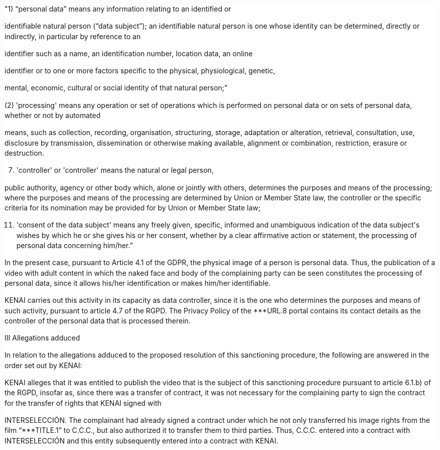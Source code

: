 "1) “personal data” means any information relating to an identified or

identifiable natural person (“data subject”); an identifiable natural person is one
whose identity can be determined, directly or indirectly, in particular by reference to an

identifier such as a name, an identification number, location data, an online

identifier or to one or more factors specific to the physical, physiological, genetic,

mental, economic, cultural or social identity of that natural person;”

(2) 'processing' means any operation or set of operations which is performed on
personal data or on sets of personal data, whether or not by automated

means, such as collection, recording, organisation, structuring,
storage, adaptation or alteration, retrieval, consultation, use,
disclosure by transmission, dissemination or otherwise making available,
alignment or combination, restriction, erasure or destruction.

7) 'controller' or 'controller' means the natural or legal person,

public authority, agency or other body which, alone or jointly with others,
determines the purposes and means of the processing; where the purposes and means of the
processing are determined by Union or Member State law, the controller or the
specific criteria for its nomination may be provided for by Union or Member State law;

11) 'consent of the data subject' means any freely given, specific,
informed and unambiguous indication of the data subject's wishes by which he or she gives his or her consent, whether by a
clear affirmative action or statement, the processing of personal data concerning him/her.”

In the present case, pursuant to Article 4.1 of the GDPR, the physical image of a person is personal data. Thus, the publication of a video with adult content in which the naked face and body of the complaining party can be seen constitutes
the processing of personal data, since it allows his/her identification or makes him/her identifiable.

KENAI carries out this activity in its capacity as data controller, since
it is the one who determines the purposes and means of such activity, pursuant to article 4.7 of the
RGPD. The Privacy Policy of the \*\*\*URL.8 portal contains its contact details
as the controller of the personal data that is processed therein.

III
Allegations adduced

In relation to the allegations adduced to the proposed resolution of this
sanctioning procedure, the following are answered in the order set out by KENAI:

KENAI alleges that it was entitled to publish the video that is the subject of this
sanctioning procedure pursuant to article 6.1.b) of the RGPD, insofar as,
since there was a transfer of contract, it was not necessary for the complaining party
to sign the contract for the transfer of rights that KENAI signed with

INTERSELECCIÓN. The complainant had already signed a contract under which he not only transferred his image rights from the film “\*\*\*TITLE.1”
to C.C.C., but also authorized it to transfer them to third parties. Thus, C.C.C.
entered into a contract with INTERSELECCIÓN and this entity subsequently entered into a contract with
KENAI.
